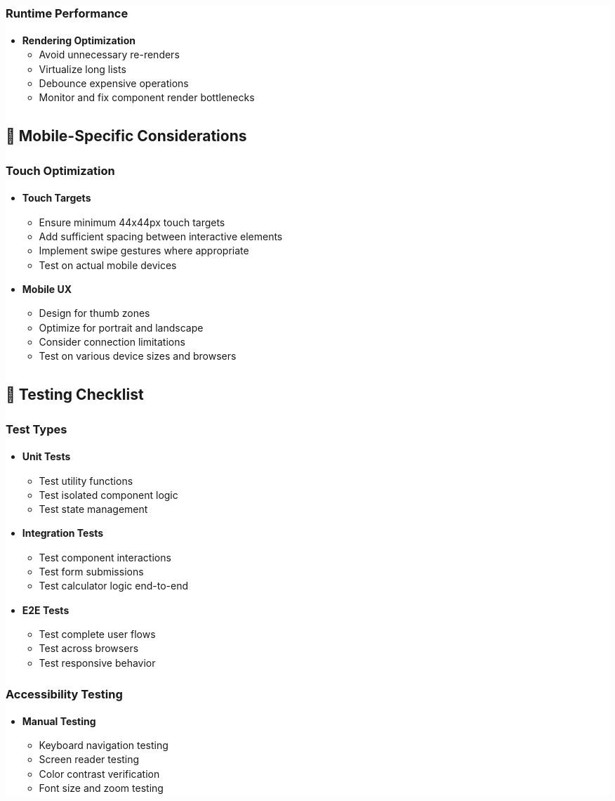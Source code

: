 ### Runtime Performance

- **Rendering Optimization**
  - Avoid unnecessary re-renders
  - Virtualize long lists
  - Debounce expensive operations
  - Monitor and fix component render bottlenecks

## 📱 Mobile-Specific Considerations

### Touch Optimization

- **Touch Targets**

  - Ensure minimum 44x44px touch targets
  - Add sufficient spacing between interactive elements
  - Implement swipe gestures where appropriate
  - Test on actual mobile devices

- **Mobile UX**
  - Design for thumb zones
  - Optimize for portrait and landscape
  - Consider connection limitations
  - Test on various device sizes and browsers

## 🧪 Testing Checklist

### Test Types

- **Unit Tests**

  - Test utility functions
  - Test isolated component logic
  - Test state management

- **Integration Tests**

  - Test component interactions
  - Test form submissions
  - Test calculator logic end-to-end

- **E2E Tests**
  - Test complete user flows
  - Test across browsers
  - Test responsive behavior

### Accessibility Testing

- **Manual Testing**

  - Keyboard navigation testing
  - Screen reader testing
  - Color contrast verification
  - Font size and zoom testing
